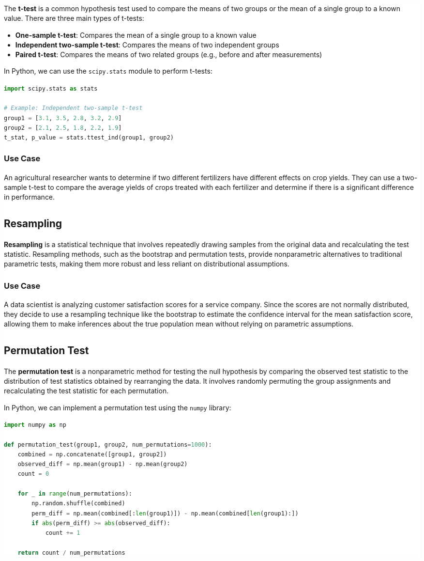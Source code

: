 The **t-test** is a common hypothesis test used to compare the means of two groups or the mean of a single group to a known value. There are three main types of t-tests:

- **One-sample t-test**: Compares the mean of a single group to a known value
- **Independent two-sample t-test**: Compares the means of two independent groups
- **Paired t-test**: Compares the means of two related groups (e.g., before and after measurements)

In Python, we can use the `scipy.stats` module to perform t-tests:

```python
import scipy.stats as stats

# Example: Independent two-sample t-test
group1 = [3.1, 3.5, 2.8, 3.2, 2.9]
group2 = [2.1, 2.5, 1.8, 2.2, 1.9]
t_stat, p_value = stats.ttest_ind(group1, group2)
```

### Use Case
An agricultural researcher wants to determine if two different fertilizers have different effects on crop yields. They can use a two-sample t-test to compare the average yields of crops treated with each fertilizer and determine if there is a significant difference in performance.

## Resampling

**Resampling** is a statistical technique that involves repeatedly drawing samples from the original data and recalculating the test statistic. Resampling methods, such as the bootstrap and permutation tests, provide nonparametric alternatives to traditional parametric tests, making them more robust and less reliant on distributional assumptions.

### Use Case
A data scientist is analyzing customer satisfaction scores for a service company. Since the scores are not normally distributed, they decide to use a resampling technique like the bootstrap to estimate the confidence interval for the mean satisfaction score, allowing them to make inferences about the true population mean without relying on parametric assumptions.

## Permutation Test

The **permutation test** is a nonparametric method for testing the null hypothesis by comparing the observed test statistic to the distribution of test statistics obtained by rearranging the data. It involves randomly permuting the group assignments and recalculating the test statistic for each permutation.

In Python, we can implement a permutation test using the `numpy` library:

```python
import numpy as np

def permutation_test(group1, group2, num_permutations=1000):
    combined = np.concatenate([group1, group2])
    observed_diff = np.mean(group1) - np.mean(group2)
    count = 0

    for _ in range(num_permutations):
        np.random.shuffle(combined)
        perm_diff = np.mean(combined[:len(group1)]) - np.mean(combined[len(group1):])
        if abs(perm_diff) >= abs(observed_diff):
            count += 1

    return count / num_permutations
```
